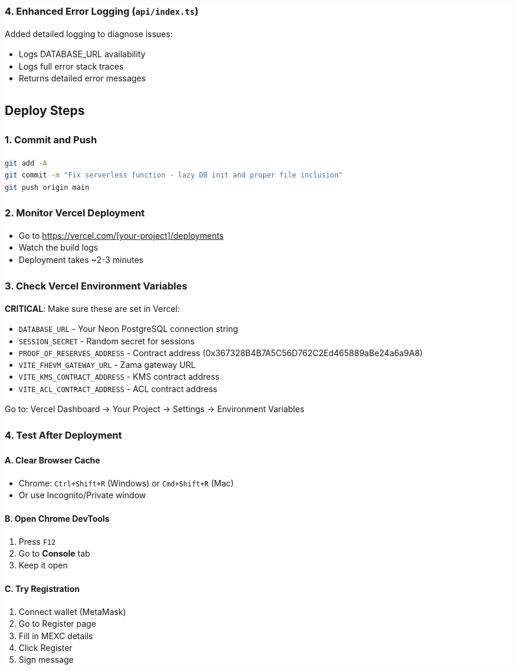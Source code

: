 ### 4. Enhanced Error Logging (`api/index.ts`)
Added detailed logging to diagnose issues:
- Logs DATABASE_URL availability
- Logs full error stack traces
- Returns detailed error messages

## Deploy Steps

### 1. Commit and Push

```bash
git add -A
git commit -m "Fix serverless function - lazy DB init and proper file inclusion"
git push origin main
```

### 2. Monitor Vercel Deployment

- Go to https://vercel.com/[your-project]/deployments
- Watch the build logs
- Deployment takes ~2-3 minutes

### 3. Check Vercel Environment Variables

**CRITICAL**: Make sure these are set in Vercel:
- `DATABASE_URL` - Your Neon PostgreSQL connection string
- `SESSION_SECRET` - Random secret for sessions
- `PROOF_OF_RESERVES_ADDRESS` - Contract address (0x367328B4B7A5C56D762C2Ed465889aBe24a6a9A8)
- `VITE_FHEVM_GATEWAY_URL` - Zama gateway URL
- `VITE_KMS_CONTRACT_ADDRESS` - KMS contract address
- `VITE_ACL_CONTRACT_ADDRESS` - ACL contract address

Go to: Vercel Dashboard → Your Project → Settings → Environment Variables

### 4. Test After Deployment

#### A. Clear Browser Cache
- Chrome: `Ctrl+Shift+R` (Windows) or `Cmd+Shift+R` (Mac)
- Or use Incognito/Private window

#### B. Open Chrome DevTools
1. Press `F12`
2. Go to **Console** tab
3. Keep it open

#### C. Try Registration
1. Connect wallet (MetaMask)
2. Go to Register page
3. Fill in MEXC details
4. Click Register
5. Sign message
